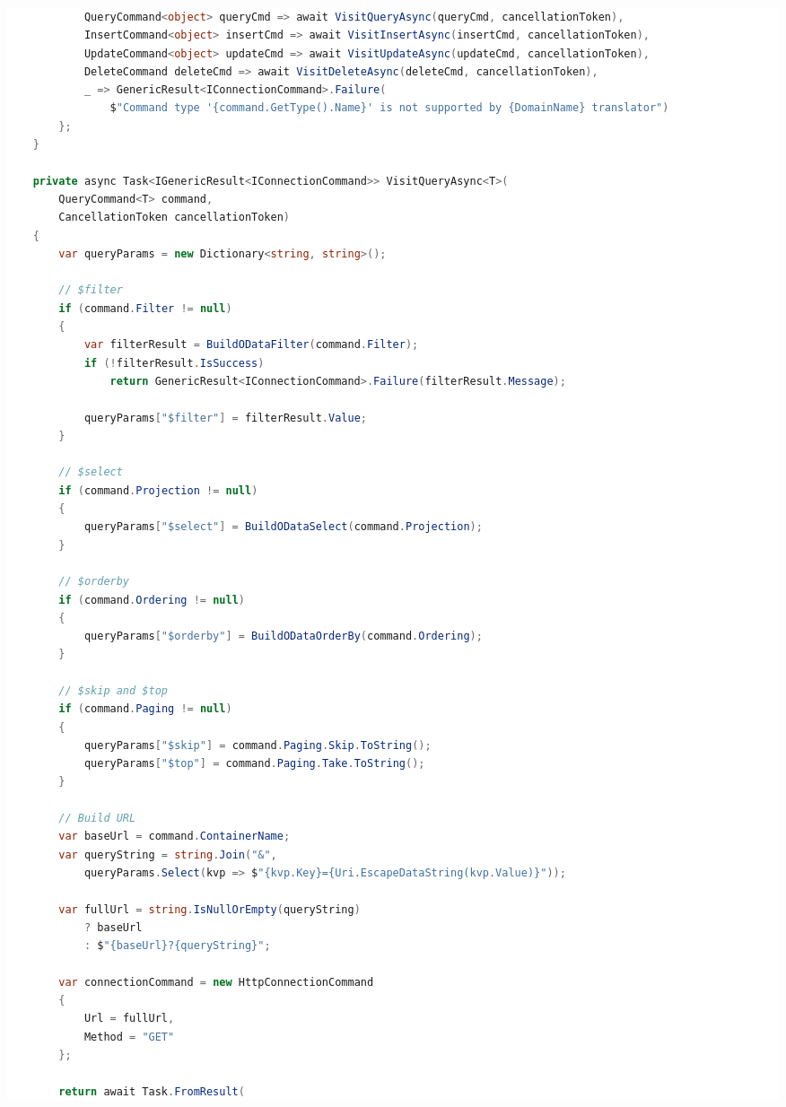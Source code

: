 ```csharp
            QueryCommand<object> queryCmd => await VisitQueryAsync(queryCmd, cancellationToken),
            InsertCommand<object> insertCmd => await VisitInsertAsync(insertCmd, cancellationToken),
            UpdateCommand<object> updateCmd => await VisitUpdateAsync(updateCmd, cancellationToken),
            DeleteCommand deleteCmd => await VisitDeleteAsync(deleteCmd, cancellationToken),
            _ => GenericResult<IConnectionCommand>.Failure(
                $"Command type '{command.GetType().Name}' is not supported by {DomainName} translator")
        };
    }

    private async Task<IGenericResult<IConnectionCommand>> VisitQueryAsync<T>(
        QueryCommand<T> command,
        CancellationToken cancellationToken)
    {
        var queryParams = new Dictionary<string, string>();

        // $filter
        if (command.Filter != null)
        {
            var filterResult = BuildODataFilter(command.Filter);
            if (!filterResult.IsSuccess)
                return GenericResult<IConnectionCommand>.Failure(filterResult.Message);

            queryParams["$filter"] = filterResult.Value;
        }

        // $select
        if (command.Projection != null)
        {
            queryParams["$select"] = BuildODataSelect(command.Projection);
        }

        // $orderby
        if (command.Ordering != null)
        {
            queryParams["$orderby"] = BuildODataOrderBy(command.Ordering);
        }

        // $skip and $top
        if (command.Paging != null)
        {
            queryParams["$skip"] = command.Paging.Skip.ToString();
            queryParams["$top"] = command.Paging.Take.ToString();
        }

        // Build URL
        var baseUrl = command.ContainerName;
        var queryString = string.Join("&",
            queryParams.Select(kvp => $"{kvp.Key}={Uri.EscapeDataString(kvp.Value)}"));

        var fullUrl = string.IsNullOrEmpty(queryString)
            ? baseUrl
            : $"{baseUrl}?{queryString}";

        var connectionCommand = new HttpConnectionCommand
        {
            Url = fullUrl,
            Method = "GET"
        };

        return await Task.FromResult(
```